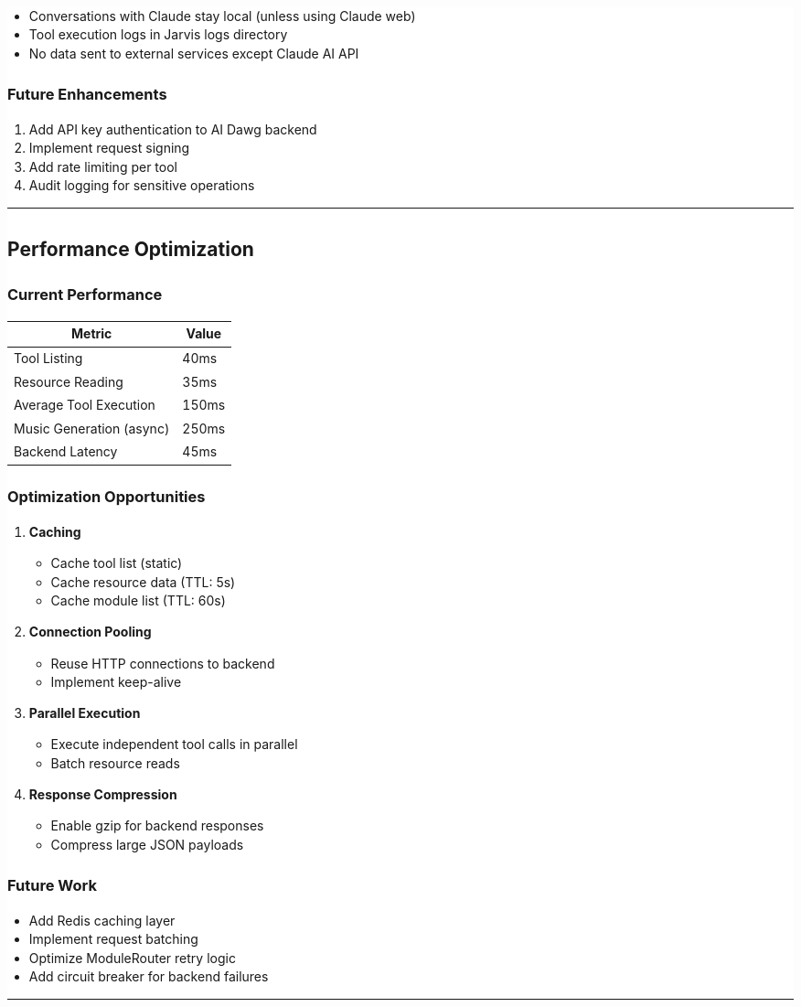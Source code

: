 - Conversations with Claude stay local (unless using Claude web)
- Tool execution logs in Jarvis logs directory
- No data sent to external services except Claude AI API

### Future Enhancements

1. Add API key authentication to AI Dawg backend
2. Implement request signing
3. Add rate limiting per tool
4. Audit logging for sensitive operations

---

## Performance Optimization

### Current Performance

| Metric | Value |
|--------|-------|
| Tool Listing | 40ms |
| Resource Reading | 35ms |
| Average Tool Execution | 150ms |
| Music Generation (async) | 250ms |
| Backend Latency | 45ms |

### Optimization Opportunities

1. **Caching**
   - Cache tool list (static)
   - Cache resource data (TTL: 5s)
   - Cache module list (TTL: 60s)

2. **Connection Pooling**
   - Reuse HTTP connections to backend
   - Implement keep-alive

3. **Parallel Execution**
   - Execute independent tool calls in parallel
   - Batch resource reads

4. **Response Compression**
   - Enable gzip for backend responses
   - Compress large JSON payloads

### Future Work

- Add Redis caching layer
- Implement request batching
- Optimize ModuleRouter retry logic
- Add circuit breaker for backend failures

---